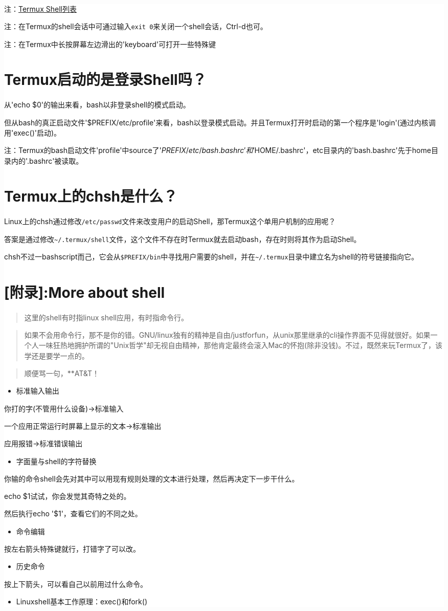 

注：[Termux Shell列表](https://wiki.termux.com/wiki/Shells) 

注：在Termux的shell会话中可通过输入`exit 0`来关闭一个shell会话，Ctrl-d也可。
 
注：在Termux中长按屏幕左边滑出的'keyboard'可打开一些特殊键
 
# Termux启动的是登录Shell吗？
 
从'echo $0'的输出来看，bash以非登录shell的模式启动。

但从bash的真正启动文件'$PREFIX/etc/profile'来看，bash以登录模式启动。并且Termux打开时启动的第一个程序是'login'(通过内核调用'exec()'启动)。

注：Termux的bash启动文件'profile'中source了'$PREFIX/etc/bash.bashrc'和'$HOME/.bashrc'，etc目录内的'bash.bashrc'先于home目录内的'.bashrc'被读取。
 
# Termux上的chsh是什么？
 
Linux上的chsh通过修改`/etc/passwd`文件来改变用户的启动Shell，那Termux这个单用户机制的应用呢？

答案是通过修改`~/.termux/shell`文件，这个文件不存在时Termux就去启动bash，存在时则将其作为启动Shell。

chsh不过一bashscript而己，它会从`$PREFIX/bin`中寻找用户需要的shell，并在`~/.termux`目录中建立名为shell的符号链接指向它。

# [附录]:More about shell

>这里的shell有时指linux shell应用，有时指命令行。

>如果不会用命令行，那不是你的错。GNU/linux独有的精神是自由/justforfun，从unix那里继承的cli操作界面不见得就很好。如果一个人一味狂热地拥护所谓的"Unix哲学"却无视自由精神，那他肯定最终会滚入Mac的怀抱(除非没钱)。不过，既然来玩Termux了，该学还是要学一点的。

>顺便骂一句，**AT&T！

 * 标准输入输出
 
你打的字(不管用什么设备)→标准输入

一个应用正常运行时屏幕上显示的文本→标准输出

应用报错→标准错误输出
 
 * 字面量与shell的字符替换
 
你输的命令shell会先对其中可以用现有规则处理的文本进行处理，然后再决定下一步干什么。

echo $1试试，你会发觉其奇特之处的。

然后执行echo '$1'，查看它们的不同之处。
 
 * 命令编辑
 
按左右箭头特殊键就行，打错字了可以改。
 
 * 历史命令
 
按上下箭头，可以看自己以前用过什么命令。 

 * Linuxshell基本工作原理：exec()和fork()
 